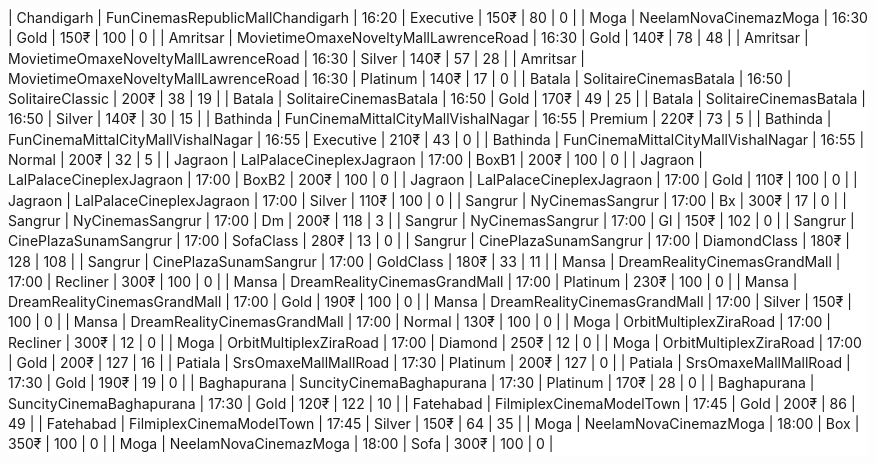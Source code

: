 | Chandigarh  | FunCinemasRepublicMallChandigarh      | 16:20 | Executive        |  150₹ |       80 |      0 |
| Moga        | NeelamNovaCinemazMoga                 | 16:30 | Gold             |  150₹ |      100 |      0 |
| Amritsar    | MovietimeOmaxeNoveltyMallLawrenceRoad | 16:30 | Gold             |  140₹ |       78 |     48 |
| Amritsar    | MovietimeOmaxeNoveltyMallLawrenceRoad | 16:30 | Silver           |  140₹ |       57 |     28 |
| Amritsar    | MovietimeOmaxeNoveltyMallLawrenceRoad | 16:30 | Platinum         |  140₹ |       17 |      0 |
| Batala      | SolitaireCinemasBatala                | 16:50 | SolitaireClassic |  200₹ |       38 |     19 |
| Batala      | SolitaireCinemasBatala                | 16:50 | Gold             |  170₹ |       49 |     25 |
| Batala      | SolitaireCinemasBatala                | 16:50 | Silver           |  140₹ |       30 |     15 |
| Bathinda    | FunCinemaMittalCityMallVishalNagar    | 16:55 | Premium          |  220₹ |       73 |      5 |
| Bathinda    | FunCinemaMittalCityMallVishalNagar    | 16:55 | Executive        |  210₹ |       43 |      0 |
| Bathinda    | FunCinemaMittalCityMallVishalNagar    | 16:55 | Normal           |  200₹ |       32 |      5 |
| Jagraon     | LalPalaceCineplexJagraon              | 17:00 | BoxB1            |  200₹ |      100 |      0 |
| Jagraon     | LalPalaceCineplexJagraon              | 17:00 | BoxB2            |  200₹ |      100 |      0 |
| Jagraon     | LalPalaceCineplexJagraon              | 17:00 | Gold             |  110₹ |      100 |      0 |
| Jagraon     | LalPalaceCineplexJagraon              | 17:00 | Silver           |  110₹ |      100 |      0 |
| Sangrur     | NyCinemasSangrur                      | 17:00 | Bx               |  300₹ |       17 |      0 |
| Sangrur     | NyCinemasSangrur                      | 17:00 | Dm               |  200₹ |      118 |      3 |
| Sangrur     | NyCinemasSangrur                      | 17:00 | Gl               |  150₹ |      102 |      0 |
| Sangrur     | CinePlazaSunamSangrur                 | 17:00 | SofaClass        |  280₹ |       13 |      0 |
| Sangrur     | CinePlazaSunamSangrur                 | 17:00 | DiamondClass     |  180₹ |      128 |    108 |
| Sangrur     | CinePlazaSunamSangrur                 | 17:00 | GoldClass        |  180₹ |       33 |     11 |
| Mansa       | DreamRealityCinemasGrandMall          | 17:00 | Recliner         |  300₹ |      100 |      0 |
| Mansa       | DreamRealityCinemasGrandMall          | 17:00 | Platinum         |  230₹ |      100 |      0 |
| Mansa       | DreamRealityCinemasGrandMall          | 17:00 | Gold             |  190₹ |      100 |      0 |
| Mansa       | DreamRealityCinemasGrandMall          | 17:00 | Silver           |  150₹ |      100 |      0 |
| Mansa       | DreamRealityCinemasGrandMall          | 17:00 | Normal           |  130₹ |      100 |      0 |
| Moga        | OrbitMultiplexZiraRoad                | 17:00 | Recliner         |  300₹ |       12 |      0 |
| Moga        | OrbitMultiplexZiraRoad                | 17:00 | Diamond          |  250₹ |       12 |      0 |
| Moga        | OrbitMultiplexZiraRoad                | 17:00 | Gold             |  200₹ |      127 |     16 |
| Patiala     | SrsOmaxeMallMallRoad                  | 17:30 | Platinum         |  200₹ |      127 |      0 |
| Patiala     | SrsOmaxeMallMallRoad                  | 17:30 | Gold             |  190₹ |       19 |      0 |
| Baghapurana | SuncityCinemaBaghapurana              | 17:30 | Platinum         |  170₹ |       28 |      0 |
| Baghapurana | SuncityCinemaBaghapurana              | 17:30 | Gold             |  120₹ |      122 |     10 |
| Fatehabad   | FilmiplexCinemaModelTown              | 17:45 | Gold             |  200₹ |       86 |     49 |
| Fatehabad   | FilmiplexCinemaModelTown              | 17:45 | Silver           |  150₹ |       64 |     35 |
| Moga        | NeelamNovaCinemazMoga                 | 18:00 | Box              |  350₹ |      100 |      0 |
| Moga        | NeelamNovaCinemazMoga                 | 18:00 | Sofa             |  300₹ |      100 |      0 |